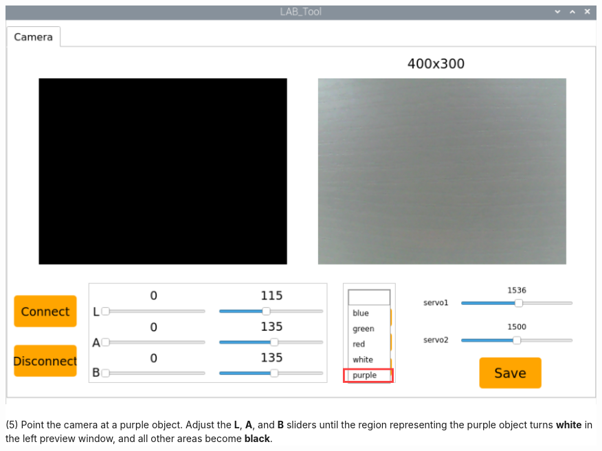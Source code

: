 <img src="../_static/media/chapter_5/section_1/image38.png" class="common_img" />

(5) Point the camera at a purple object. Adjust the **L**, **A**, and **B** sliders until the region representing the purple object turns **white** in the left preview window, and all other areas become **black**.
